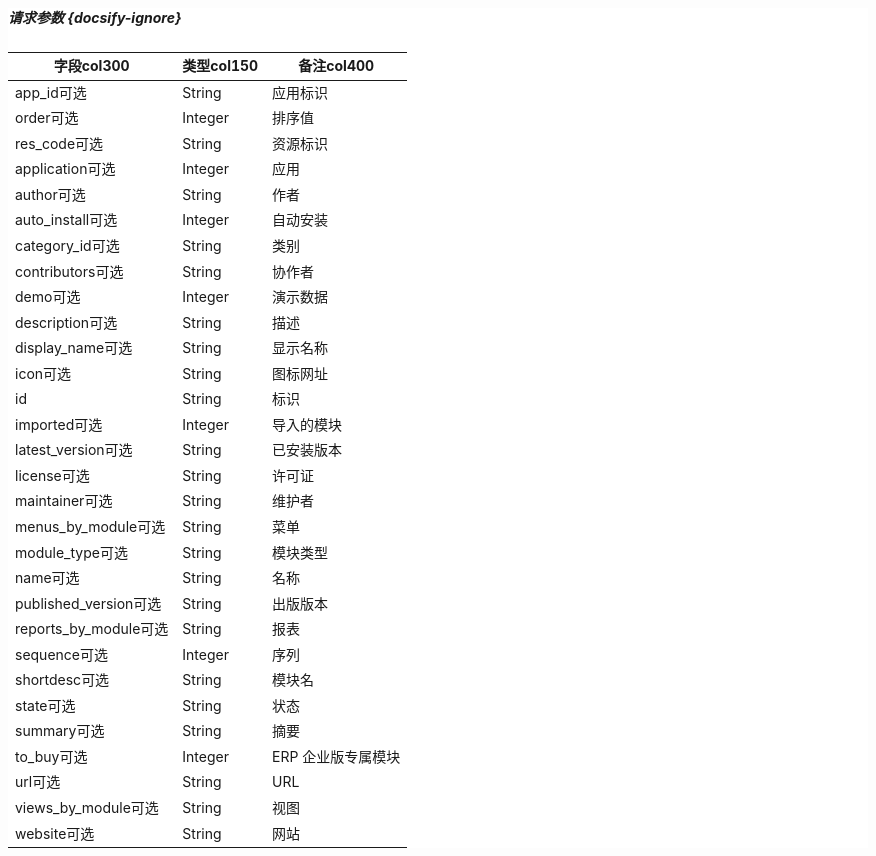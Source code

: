 

##### 请求参数 {docsify-ignore}
|字段col300|类型col150|备注col400|
|---|---|----|
|<el-row justify="space-between"><el-col :span="20">app_id</el-col><el-col :span="4" style="text-align:right"><el-text size="small" type="success">可选</el-text></el-col> </el-row>|String|应用标识|
|<el-row justify="space-between"><el-col :span="20">order</el-col><el-col :span="4" style="text-align:right"><el-text size="small" type="success">可选</el-text></el-col> </el-row>|Integer|排序值|
|<el-row justify="space-between"><el-col :span="20">res_code</el-col><el-col :span="4" style="text-align:right"><el-text size="small" type="success">可选</el-text></el-col> </el-row>|String|资源标识|
|<el-row justify="space-between"><el-col :span="20">application</el-col><el-col :span="4" style="text-align:right"><el-text size="small" type="success">可选</el-text></el-col> </el-row>|Integer|应用|
|<el-row justify="space-between"><el-col :span="20">author</el-col><el-col :span="4" style="text-align:right"><el-text size="small" type="success">可选</el-text></el-col> </el-row>|String|作者|
|<el-row justify="space-between"><el-col :span="20">auto_install</el-col><el-col :span="4" style="text-align:right"><el-text size="small" type="success">可选</el-text></el-col> </el-row>|Integer|自动安装|
|<el-row justify="space-between"><el-col :span="20">category_id</el-col><el-col :span="4" style="text-align:right"><el-text size="small" type="success">可选</el-text></el-col> </el-row>|String|类别|
|<el-row justify="space-between"><el-col :span="20">contributors</el-col><el-col :span="4" style="text-align:right"><el-text size="small" type="success">可选</el-text></el-col> </el-row>|String|协作者|
|<el-row justify="space-between"><el-col :span="20">demo</el-col><el-col :span="4" style="text-align:right"><el-text size="small" type="success">可选</el-text></el-col> </el-row>|Integer|演示数据|
|<el-row justify="space-between"><el-col :span="20">description</el-col><el-col :span="4" style="text-align:right"><el-text size="small" type="success">可选</el-text></el-col> </el-row>|String|描述|
|<el-row justify="space-between"><el-col :span="20">display_name</el-col><el-col :span="4" style="text-align:right"><el-text size="small" type="success">可选</el-text></el-col> </el-row>|String|显示名称|
|<el-row justify="space-between"><el-col :span="20">icon</el-col><el-col :span="4" style="text-align:right"><el-text size="small" type="success">可选</el-text></el-col> </el-row>|String|图标网址|
|<el-row justify="space-between"><el-col :span="20">id</el-col><el-col :span="4" style="text-align:right"></el-col> </el-row>|String|标识|
|<el-row justify="space-between"><el-col :span="20">imported</el-col><el-col :span="4" style="text-align:right"><el-text size="small" type="success">可选</el-text></el-col> </el-row>|Integer|导入的模块|
|<el-row justify="space-between"><el-col :span="20">latest_version</el-col><el-col :span="4" style="text-align:right"><el-text size="small" type="success">可选</el-text></el-col> </el-row>|String|已安装版本|
|<el-row justify="space-between"><el-col :span="20">license</el-col><el-col :span="4" style="text-align:right"><el-text size="small" type="success">可选</el-text></el-col> </el-row>|String|许可证|
|<el-row justify="space-between"><el-col :span="20">maintainer</el-col><el-col :span="4" style="text-align:right"><el-text size="small" type="success">可选</el-text></el-col> </el-row>|String|维护者|
|<el-row justify="space-between"><el-col :span="20">menus_by_module</el-col><el-col :span="4" style="text-align:right"><el-text size="small" type="success">可选</el-text></el-col> </el-row>|String|菜单|
|<el-row justify="space-between"><el-col :span="20">module_type</el-col><el-col :span="4" style="text-align:right"><el-text size="small" type="success">可选</el-text></el-col> </el-row>|String|模块类型|
|<el-row justify="space-between"><el-col :span="20">name</el-col><el-col :span="4" style="text-align:right"><el-text size="small" type="success">可选</el-text></el-col> </el-row>|String|名称|
|<el-row justify="space-between"><el-col :span="20">published_version</el-col><el-col :span="4" style="text-align:right"><el-text size="small" type="success">可选</el-text></el-col> </el-row>|String|出版版本|
|<el-row justify="space-between"><el-col :span="20">reports_by_module</el-col><el-col :span="4" style="text-align:right"><el-text size="small" type="success">可选</el-text></el-col> </el-row>|String|报表|
|<el-row justify="space-between"><el-col :span="20">sequence</el-col><el-col :span="4" style="text-align:right"><el-text size="small" type="success">可选</el-text></el-col> </el-row>|Integer|序列|
|<el-row justify="space-between"><el-col :span="20">shortdesc</el-col><el-col :span="4" style="text-align:right"><el-text size="small" type="success">可选</el-text></el-col> </el-row>|String|模块名|
|<el-row justify="space-between"><el-col :span="20">state</el-col><el-col :span="4" style="text-align:right"><el-text size="small" type="success">可选</el-text></el-col> </el-row>|String|状态|
|<el-row justify="space-between"><el-col :span="20">summary</el-col><el-col :span="4" style="text-align:right"><el-text size="small" type="success">可选</el-text></el-col> </el-row>|String|摘要|
|<el-row justify="space-between"><el-col :span="20">to_buy</el-col><el-col :span="4" style="text-align:right"><el-text size="small" type="success">可选</el-text></el-col> </el-row>|Integer|ERP 企业版专属模块|
|<el-row justify="space-between"><el-col :span="20">url</el-col><el-col :span="4" style="text-align:right"><el-text size="small" type="success">可选</el-text></el-col> </el-row>|String|URL|
|<el-row justify="space-between"><el-col :span="20">views_by_module</el-col><el-col :span="4" style="text-align:right"><el-text size="small" type="success">可选</el-text></el-col> </el-row>|String|视图|
|<el-row justify="space-between"><el-col :span="20">website</el-col><el-col :span="4" style="text-align:right"><el-text size="small" type="success">可选</el-text></el-col> </el-row>|String|网站|
